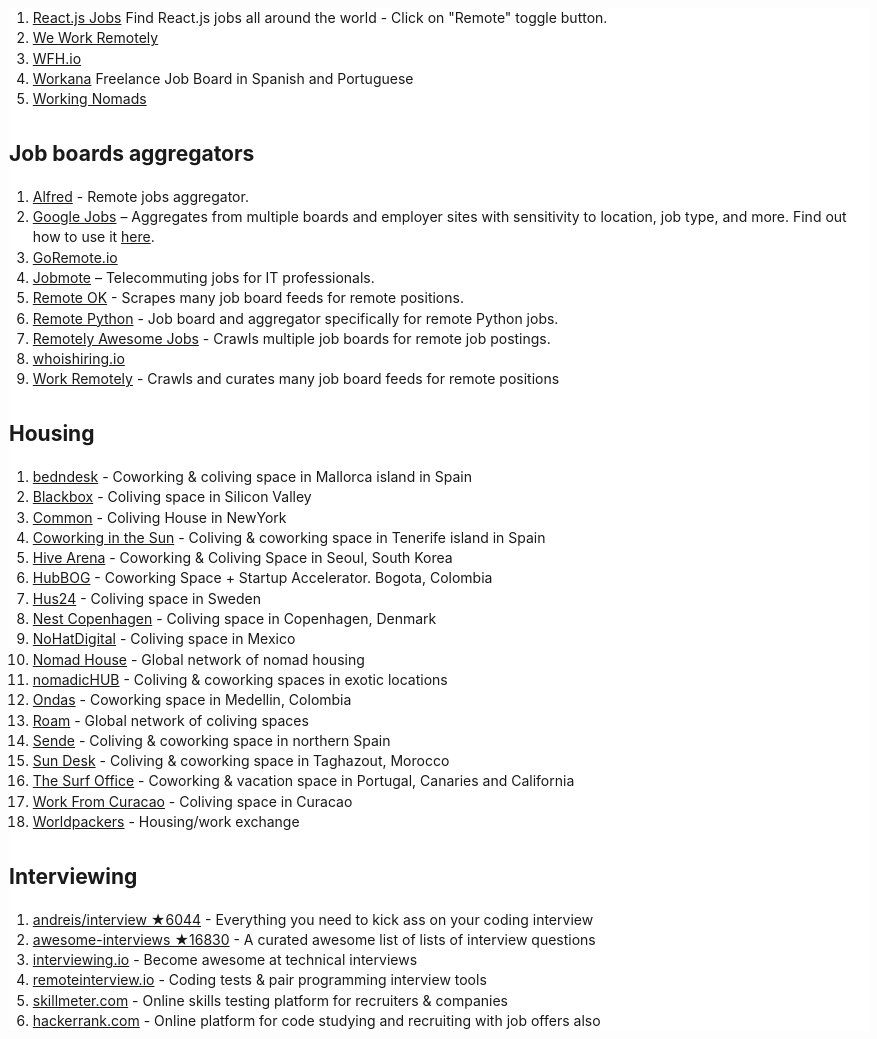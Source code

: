   1. [React.js Jobs](https://www.react-jobs.com) Find React.js jobs all around the world - Click on "Remote" toggle button.
  1. [We Work Remotely](https://weworkremotely.com/)
  1. [WFH.io](https://www.wfh.io/)
  1. [Workana](https://www.workana.com/) Freelance Job Board in Spanish and Portuguese
  1. [Working Nomads](http://www.workingnomads.co/jobs)

## Job boards aggregators
  1. [Alfred](https://alfred.serafin.io/) - Remote jobs aggregator.
  1. [Google Jobs](https://www.google.com/search?q=remote&ibp=htl;jobs#fpstate=tldetail&htidocid=IO0hI7dpKTSlzSKoAAAAAA%3D%3D&htin=1&htivrt=jobs)  – Aggregates from multiple boards and employer sites with sensitivity to location, job type, and more. Find out how to use it [here](https://support.google.com/websearch/answer/7498276?p=job_search_box&sa=X&ved=0ahUKEwid_qyLmJfXAhVD4YMKHYGBAK8Qra4CCGQoAQ&visit_id=1-636449234996681631-3229288694&rd=1).
  1. [GoRemote.io](https://goremote.io/)
  1. [Jobmote](http://jobmote.com/) – Telecommuting jobs for IT professionals.
  1. [Remote OK](https://remoteok.io/) - Scrapes many job board feeds for remote positions.
  1. [Remote Python](https://www.remotepython.com/) - Job board and aggregator specifically for remote Python jobs.
  1. [Remotely Awesome Jobs](https://www.remotelyawesomejobs.com/) - Crawls multiple job boards for remote job postings.
  1. [whoishiring.io](https://whoishiring.io/#!/search/19.41/-43.14/2/?remote=true)
  1. [Work Remotely](https://workremotely.io/) - Crawls and curates many job board feeds for remote positions

## Housing
  1. [bedndesk](http://www.bedndesk.com) - Coworking & coliving space in Mallorca island in Spain
  1. [Blackbox](http://blackbox.vc) - Coliving space in Silicon Valley
  1. [Common](https://www.hicommon.com/) - Coliving House in NewYork
  1. [Coworking in the Sun](http://www.coworkinginthesun.com) - Coliving & coworking space in Tenerife island in Spain
  1. [Hive Arena](http://hivearena.com/) - Coworking & Coliving Space in Seoul, South Korea
  1. [HubBOG](http://hubbog.com/) - Coworking Space + Startup Accelerator. Bogota, Colombia
  1. [Hus24](http://hus24.org/en/) - Coliving space in Sweden
  1. [Nest Copenhagen](http://nestcopenhagen.dk) - Coliving space in Copenhagen, Denmark
  1. [NoHatDigital](http://www.nohatdigital.com/mansionpage/) - Coliving space in Mexico
  1. [Nomad House](https://nomadhouse.io) - Global network of nomad housing
  1. [nomadicHUB](http://nomadichub.com) - Coliving & coworking spaces in exotic locations
  1. [Ondas](http://www.ondasmedellin.com) - Coworking space in Medellin, Colombia
  1. [Roam](https://www.roam.co/) - Global network of coliving spaces
  1. [Sende](http://sende.co) - Coliving & coworking space in northern Spain
  1. [Sun Desk](http://sun-desk.com) - Coliving & coworking space in Taghazout, Morocco
  1. [The Surf Office](https://www.thesurfoffice.com/) - Coworking & vacation space in Portugal, Canaries and California
  1. [Work From Curacao](http://www.workfromcuracao.com/) - Coliving space in Curacao
  1. [Worldpackers](https://www.worldpackers.com) - Housing/work exchange


## Interviewing
  1. [andreis/interview ★6044](https://github.com/andreis/interview) - Everything you need to kick ass on your coding interview
  2. [awesome-interviews ★16830](https://github.com/MaximAbramchuck/awesome-interview-questions) - A curated awesome list of lists of interview questions
  3. [interviewing.io](https://interviewing.io/) - Become awesome at technical interviews
  4. [remoteinterview.io](https://www.remoteinterview.io/) - Coding tests & pair programming interview tools
  5. [skillmeter.com](https://skillmeter.com/) - Online skills testing platform for recruiters & companies
  6. [hackerrank.com](https://www.hackerrank.com/) - Online platform for code studying and recruiting with job offers also

